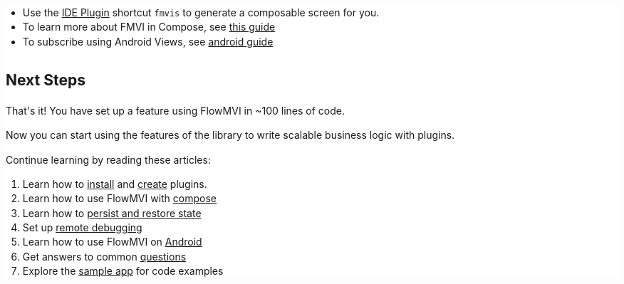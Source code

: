 * Use the [IDE Plugin](https://plugins.jetbrains.com/plugin/25766-flowmvi) shortcut `fmvis` to generate a composable
  screen for you.
* To learn more about FMVI in Compose, see [this guide](compose.md)
* To subscribe using Android Views, see [android guide](integrations/android.md)

## Next Steps

That's it! You have set up a feature using FlowMVI in ~100 lines of code.

Now you can start using the features of the library to write scalable business logic with plugins.

Continue learning by reading these articles:

1. Learn how to [install](plugins/prebuilt.md) and [create](plugins/custom.md) plugins.
2. Learn how to use FlowMVI with [compose](compose.md)
3. Learn how to [persist and restore state](plugins/savedstate.md)
4. Set up [remote debugging](plugins/debugging.md)
5. Learn how to use FlowMVI on [Android](integrations/android.md)
6. Get answers to common [questions](faq.md)
7. Explore the [sample app](https://github.com/respawn-app/FlowMVI/tree/master/sample/) for code examples

